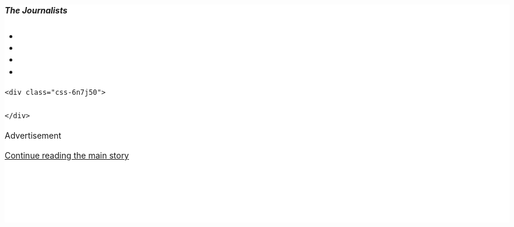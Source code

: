 ##### The Journalists

</div>

</div>

</div>

</div>

</div>

</div>

</div>

<div id="standalone-footer">

<div>

<div>

<div id="interactive-footer-wrapper">

<div class="css-i29ckm">

<div class="interactive-sharetools css-9z2bwm" role="toolbar" data-aria-label="Social Media Share buttons, Save button, and Comments Panel with current comment count" data-testid="share-tools">

  - 
  - 
  - 
  - 
    
    <div class="css-6n7j50">
    
    </div>

</div>

</div>

<div>

</div>

<div id="bottom-wrapper" class="css-1ede5it">

<div id="bottom-slug" class="css-l9onyx">

Advertisement

</div>

[Continue reading the main story](#after-bottom)

<div id="bottom" class="ad bottom-wrapper" style="text-align:center;height:100%;display:block;min-height:90px">

</div>

<div id="after-bottom">

</div>
